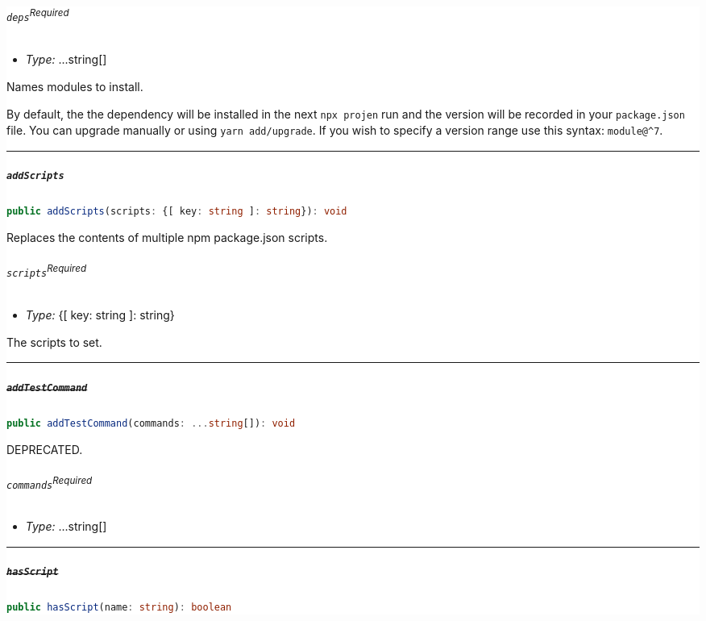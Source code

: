 ###### `deps`<sup>Required</sup> <a name="deps" id="dzuelu-projen.DzueluTypeScriptProject.addPeerDeps.parameter.deps"></a>

- *Type:* ...string[]

Names modules to install.

By default, the the dependency will
be installed in the next `npx projen` run and the version will be recorded
in your `package.json` file. You can upgrade manually or using `yarn
add/upgrade`. If you wish to specify a version range use this syntax:
`module@^7`.

---

##### `addScripts` <a name="addScripts" id="dzuelu-projen.DzueluTypeScriptProject.addScripts"></a>

```typescript
public addScripts(scripts: {[ key: string ]: string}): void
```

Replaces the contents of multiple npm package.json scripts.

###### `scripts`<sup>Required</sup> <a name="scripts" id="dzuelu-projen.DzueluTypeScriptProject.addScripts.parameter.scripts"></a>

- *Type:* {[ key: string ]: string}

The scripts to set.

---

##### ~~`addTestCommand`~~ <a name="addTestCommand" id="dzuelu-projen.DzueluTypeScriptProject.addTestCommand"></a>

```typescript
public addTestCommand(commands: ...string[]): void
```

DEPRECATED.

###### `commands`<sup>Required</sup> <a name="commands" id="dzuelu-projen.DzueluTypeScriptProject.addTestCommand.parameter.commands"></a>

- *Type:* ...string[]

---

##### ~~`hasScript`~~ <a name="hasScript" id="dzuelu-projen.DzueluTypeScriptProject.hasScript"></a>

```typescript
public hasScript(name: string): boolean
```
